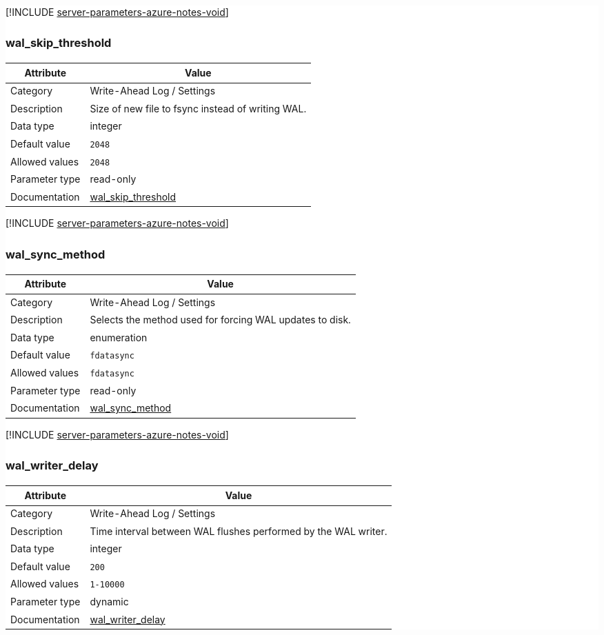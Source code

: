 
[!INCLUDE [server-parameters-azure-notes-void](./server-parameters-azure-notes-void.md)]



### wal_skip_threshold

| Attribute      | Value                                                      |
|----------------|------------------------------------------------------------|
| Category       | Write-Ahead Log / Settings |
| Description    | Size of new file to fsync instead of writing WAL.                                                      |
| Data type      | integer     |
| Default value  | `2048`                                                                     |
| Allowed values | `2048`            |
| Parameter type | read-only      |
| Documentation  | [wal_skip_threshold](https://www.postgresql.org/docs/13/runtime-config-wal.html#GUC-WAL-SKIP-THRESHOLD)         |


[!INCLUDE [server-parameters-azure-notes-void](./server-parameters-azure-notes-void.md)]



### wal_sync_method

| Attribute      | Value                                                      |
|----------------|------------------------------------------------------------|
| Category       | Write-Ahead Log / Settings |
| Description    | Selects the method used for forcing WAL updates to disk.                                               |
| Data type      | enumeration |
| Default value  | `fdatasync`                                                                |
| Allowed values | `fdatasync`       |
| Parameter type | read-only      |
| Documentation  | [wal_sync_method](https://www.postgresql.org/docs/13/runtime-config-wal.html#GUC-WAL-SYNC-METHOD)               |


[!INCLUDE [server-parameters-azure-notes-void](./server-parameters-azure-notes-void.md)]



### wal_writer_delay

| Attribute      | Value                                                      |
|----------------|------------------------------------------------------------|
| Category       | Write-Ahead Log / Settings |
| Description    | Time interval between WAL flushes performed by the WAL writer.                                         |
| Data type      | integer     |
| Default value  | `200`                                                                      |
| Allowed values | `1-10000`         |
| Parameter type | dynamic        |
| Documentation  | [wal_writer_delay](https://www.postgresql.org/docs/13/runtime-config-wal.html#GUC-WAL-WRITER-DELAY)             |
